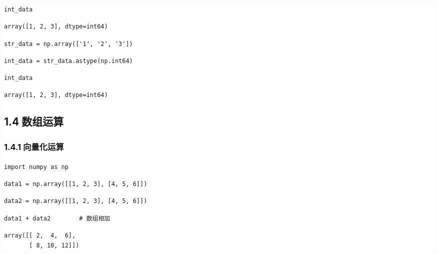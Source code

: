 ```
int_data

```

```
array([1, 2, 3], dtype=int64)

```

```
str_data = np.array(['1', '2', '3'])

```

```
int_data = str_data.astype(np.int64)

```

```
int_data

```

```
array([1, 2, 3], dtype=int64)

```

## 1.4 数组运算

### 1.4.1 向量化运算

```
import numpy as np

```

```
data1 = np.array([[1, 2, 3], [4, 5, 6]])

```

```
data2 = np.array([[1, 2, 3], [4, 5, 6]])

```

```
data1 + data2        # 数组相加

```

```
array([[ 2,  4,  6],
       [ 8, 10, 12]])

```
